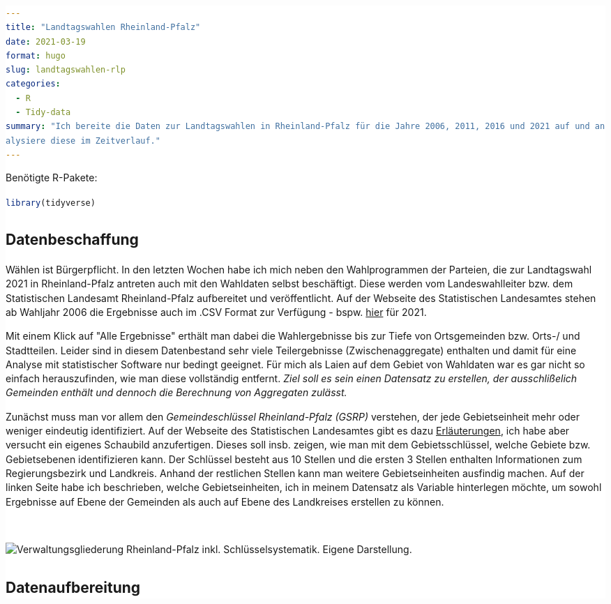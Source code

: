 ```yaml
---
title: "Landtagswahlen Rheinland-Pfalz"
date: 2021-03-19
format: hugo
slug: landtagswahlen-rlp
categories: 
  - R
  - Tidy-data
summary: "Ich bereite die Daten zur Landtagswahlen in Rheinland-Pfalz für die Jahre 2006, 2011, 2016 und 2021 auf und analysiere diese im Zeitverlauf."
---
```


<script src="index_files/libs/kePrint-0.0.1/kePrint.js"></script>


Benötigte R-Pakete:

``` r
library(tidyverse)
```

## **Datenbeschaffung**

Wählen ist Bürgerpflicht. In den letzten Wochen habe ich mich neben den Wahlprogrammen der Parteien, die zur Landtagswahl 2021 in Rheinland-Pfalz antreten auch mit den Wahldaten selbst beschäftigt. Diese werden vom Landeswahlleiter bzw. dem Statistischen Landesamt Rheinland-Pfalz aufbereitet und veröffentlicht. Auf der Webseite des Statistischen Landesamtes stehen ab Wahljahr 2006 die Ergebnisse auch im .CSV Format zur Verfügung - bspw. [hier](https://wahlen2021.rlp.de/de/ltw/wahlen/2021/downloads/) für 2021.

Mit einem Klick auf "Alle Ergebnisse" erthält man dabei die Wahlergebnisse bis zur Tiefe von Ortsgemeinden bzw. Orts-/ und Stadtteilen. Leider sind in diesem Datenbestand sehr viele Teilergebnisse (Zwischenaggregate) enthalten und damit für eine Analyse mit statistischer Software nur bedingt geeignet. Für mich als Laien auf dem Gebiet von Wahldaten war es gar nicht so einfach herauszufinden, wie man diese vollständig entfernt. *Ziel soll es sein einen Datensatz zu erstellen, der ausschlißelich Gemeinden enthält und dennoch die Berechnung von Aggregaten zulässt.*

Zunächst muss man vor allem den *Gemeindeschlüssel Rheinland-Pfalz (GSRP)* verstehen, der jede Gebietseinheit mehr oder weniger eindeutig identifiziert. Auf der Webseite des Statistischen Landesamtes gibt es dazu [Erläuterungen](https://www.wahlen.rlp.de/de/landtagswahl/wahlen/2011/downloads/hinweise/erlaeuterungen/), ich habe aber versucht ein eigenes Schaubild anzufertigen. Dieses soll insb. zeigen, wie man mit dem Gebietsschlüssel, welche Gebiete bzw. Gebietsebenen identifizieren kann. Der Schlüssel besteht aus 10 Stellen und die ersten 3 Stellen enthalten Informationen zum Regierungsbezirk und Landkreis. Anhand der restlichen Stellen kann man weitere Gebietseinheiten ausfindig machen. Auf der linken Seite habe ich beschrieben, welche Gebietseinheiten, ich in meinem Datensatz als Variable hinterlegen möchte, um sowohl Ergebnisse auf Ebene der Gemeinden als auch auf Ebene des Landkreises erstellen zu können.

<br>

![Verwaltungsgliederung Rheinland-Pfalz inkl. Schlüsselsystematik. Eigene Darstellung.](../../..\img/verwaltungsgliederung_rlp.jpg)

## **Datenaufbereitung**

